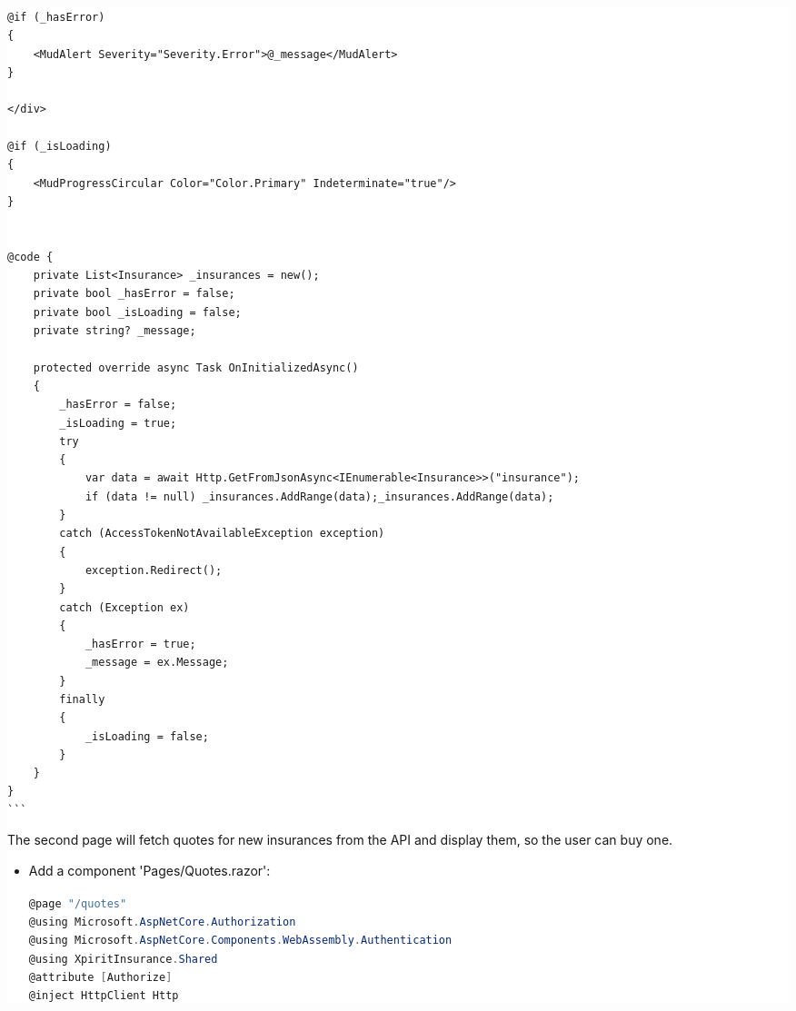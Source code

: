     @if (_hasError)
    {
        <MudAlert Severity="Severity.Error">@_message</MudAlert>
    }

    </div>

    @if (_isLoading)
    {
        <MudProgressCircular Color="Color.Primary" Indeterminate="true"/>
    }


    @code {
        private List<Insurance> _insurances = new();
        private bool _hasError = false;
        private bool _isLoading = false;
        private string? _message;

        protected override async Task OnInitializedAsync()
        {
            _hasError = false;
            _isLoading = true;
            try
            {
                var data = await Http.GetFromJsonAsync<IEnumerable<Insurance>>("insurance");
                if (data != null) _insurances.AddRange(data);_insurances.AddRange(data);
            }
            catch (AccessTokenNotAvailableException exception)
            {
                exception.Redirect();
            }
            catch (Exception ex)
            {
                _hasError = true;
                _message = ex.Message;
            }
            finally
            {
                _isLoading = false;
            }
        }
    }
    ```

The second page will fetch quotes for new insurances from the API and display them, so the user can buy one.

- Add a component 'Pages/Quotes.razor':

    ```csharp
    @page "/quotes"
    @using Microsoft.AspNetCore.Authorization
    @using Microsoft.AspNetCore.Components.WebAssembly.Authentication
    @using XpiritInsurance.Shared
    @attribute [Authorize]
    @inject HttpClient Http
